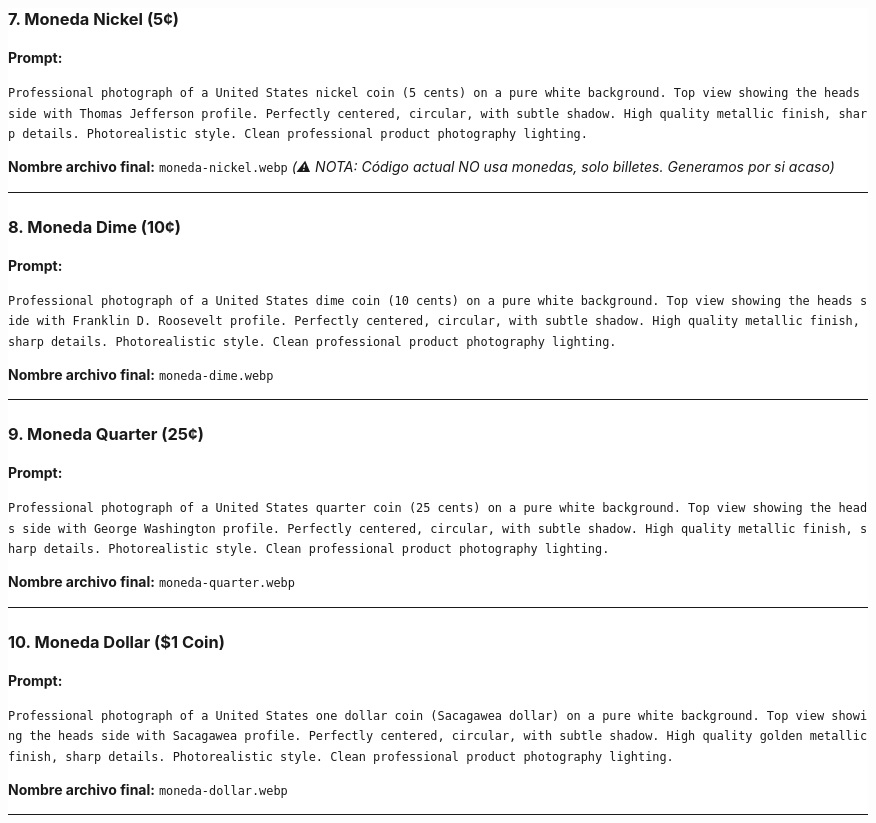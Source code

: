 ### 7. Moneda Nickel (5¢)

**Prompt:**
```
Professional photograph of a United States nickel coin (5 cents) on a pure white background. Top view showing the heads side with Thomas Jefferson profile. Perfectly centered, circular, with subtle shadow. High quality metallic finish, sharp details. Photorealistic style. Clean professional product photography lighting.
```

**Nombre archivo final:** `moneda-nickel.webp`
*(⚠️ NOTA: Código actual NO usa monedas, solo billetes. Generamos por si acaso)*

---

### 8. Moneda Dime (10¢)

**Prompt:**
```
Professional photograph of a United States dime coin (10 cents) on a pure white background. Top view showing the heads side with Franklin D. Roosevelt profile. Perfectly centered, circular, with subtle shadow. High quality metallic finish, sharp details. Photorealistic style. Clean professional product photography lighting.
```

**Nombre archivo final:** `moneda-dime.webp`

---

### 9. Moneda Quarter (25¢)

**Prompt:**
```
Professional photograph of a United States quarter coin (25 cents) on a pure white background. Top view showing the heads side with George Washington profile. Perfectly centered, circular, with subtle shadow. High quality metallic finish, sharp details. Photorealistic style. Clean professional product photography lighting.
```

**Nombre archivo final:** `moneda-quarter.webp`

---

### 10. Moneda Dollar ($1 Coin)

**Prompt:**
```
Professional photograph of a United States one dollar coin (Sacagawea dollar) on a pure white background. Top view showing the heads side with Sacagawea profile. Perfectly centered, circular, with subtle shadow. High quality golden metallic finish, sharp details. Photorealistic style. Clean professional product photography lighting.
```

**Nombre archivo final:** `moneda-dollar.webp`

---
